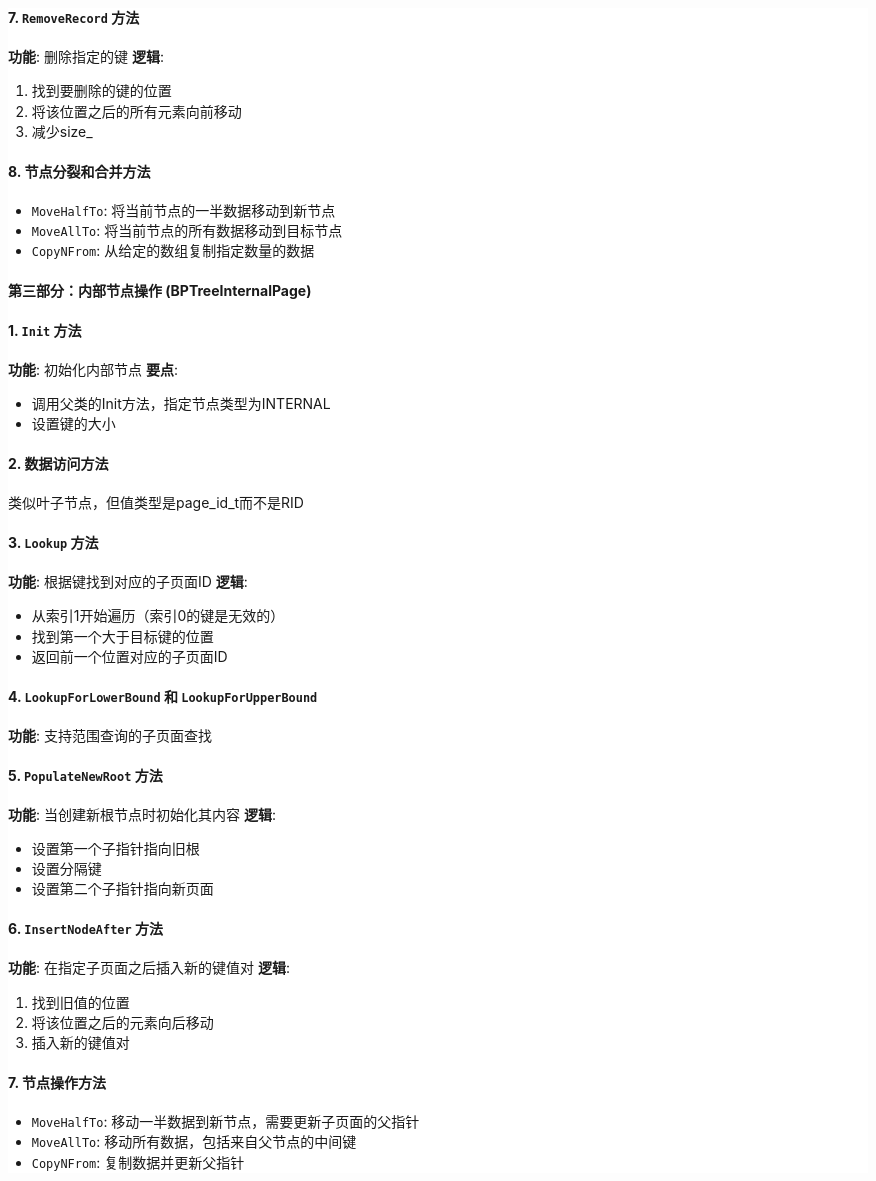 #### 7. `RemoveRecord` 方法
**功能**: 删除指定的键
**逻辑**:
1. 找到要删除的键的位置
2. 将该位置之后的所有元素向前移动
3. 减少size_

#### 8. 节点分裂和合并方法
- `MoveHalfTo`: 将当前节点的一半数据移动到新节点
- `MoveAllTo`: 将当前节点的所有数据移动到目标节点
- `CopyNFrom`: 从给定的数组复制指定数量的数据

#### 第三部分：内部节点操作 (BPTreeInternalPage)

#### 1. `Init` 方法
**功能**: 初始化内部节点
**要点**:
- 调用父类的Init方法，指定节点类型为INTERNAL
- 设置键的大小

#### 2. 数据访问方法
类似叶子节点，但值类型是page_id_t而不是RID

#### 3. `Lookup` 方法
**功能**: 根据键找到对应的子页面ID
**逻辑**:
- 从索引1开始遍历（索引0的键是无效的）
- 找到第一个大于目标键的位置
- 返回前一个位置对应的子页面ID

#### 4. `LookupForLowerBound` 和 `LookupForUpperBound`
**功能**: 支持范围查询的子页面查找

#### 5. `PopulateNewRoot` 方法
**功能**: 当创建新根节点时初始化其内容
**逻辑**:
- 设置第一个子指针指向旧根
- 设置分隔键
- 设置第二个子指针指向新页面

#### 6. `InsertNodeAfter` 方法
**功能**: 在指定子页面之后插入新的键值对
**逻辑**:
1. 找到旧值的位置
2. 将该位置之后的元素向后移动
3. 插入新的键值对

#### 7. 节点操作方法
- `MoveHalfTo`: 移动一半数据到新节点，需要更新子页面的父指针
- `MoveAllTo`: 移动所有数据，包括来自父节点的中间键
- `CopyNFrom`: 复制数据并更新父指针
